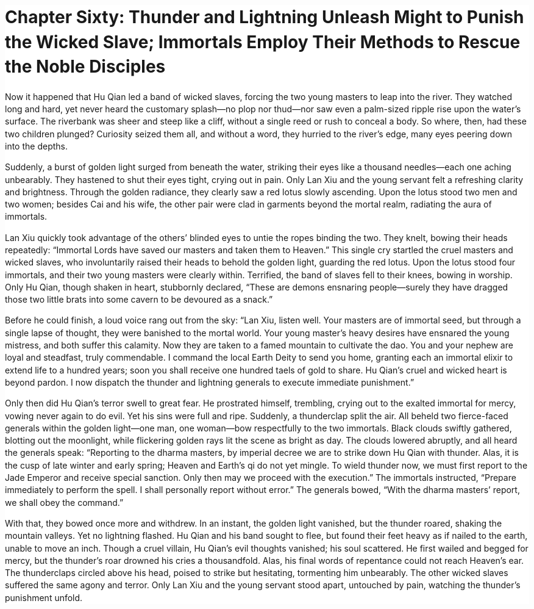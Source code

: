 # Chapter Sixty: Thunder and Lightning Unleash Might to Punish the Wicked Slave; Immortals Employ Their Methods to Rescue the Noble Disciples

Now it happened that Hu Qian led a band of wicked slaves, forcing the two young masters to leap into the river. They watched long and hard, yet never heard the customary splash—no plop nor thud—nor saw even a palm-sized ripple rise upon the water’s surface. The riverbank was sheer and steep like a cliff, without a single reed or rush to conceal a body. So where, then, had these two children plunged? Curiosity seized them all, and without a word, they hurried to the river’s edge, many eyes peering down into the depths.

Suddenly, a burst of golden light surged from beneath the water, striking their eyes like a thousand needles—each one aching unbearably. They hastened to shut their eyes tight, crying out in pain. Only Lan Xiu and the young servant felt a refreshing clarity and brightness. Through the golden radiance, they clearly saw a red lotus slowly ascending. Upon the lotus stood two men and two women; besides Cai and his wife, the other pair were clad in garments beyond the mortal realm, radiating the aura of immortals.

Lan Xiu quickly took advantage of the others’ blinded eyes to untie the ropes binding the two. They knelt, bowing their heads repeatedly: “Immortal Lords have saved our masters and taken them to Heaven.” This single cry startled the cruel masters and wicked slaves, who involuntarily raised their heads to behold the golden light, guarding the red lotus. Upon the lotus stood four immortals, and their two young masters were clearly within. Terrified, the band of slaves fell to their knees, bowing in worship. Only Hu Qian, though shaken in heart, stubbornly declared, “These are demons ensnaring people—surely they have dragged those two little brats into some cavern to be devoured as a snack.”

Before he could finish, a loud voice rang out from the sky: “Lan Xiu, listen well. Your masters are of immortal seed, but through a single lapse of thought, they were banished to the mortal world. Your young master’s heavy desires have ensnared the young mistress, and both suffer this calamity. Now they are taken to a famed mountain to cultivate the dao. You and your nephew are loyal and steadfast, truly commendable. I command the local Earth Deity to send you home, granting each an immortal elixir to extend life to a hundred years; soon you shall receive one hundred taels of gold to share. Hu Qian’s cruel and wicked heart is beyond pardon. I now dispatch the thunder and lightning generals to execute immediate punishment.”

Only then did Hu Qian’s terror swell to great fear. He prostrated himself, trembling, crying out to the exalted immortal for mercy, vowing never again to do evil. Yet his sins were full and ripe. Suddenly, a thunderclap split the air. All beheld two fierce-faced generals within the golden light—one man, one woman—bow respectfully to the two immortals. Black clouds swiftly gathered, blotting out the moonlight, while flickering golden rays lit the scene as bright as day. The clouds lowered abruptly, and all heard the generals speak: “Reporting to the dharma masters, by imperial decree we are to strike down Hu Qian with thunder. Alas, it is the cusp of late winter and early spring; Heaven and Earth’s qi do not yet mingle. To wield thunder now, we must first report to the Jade Emperor and receive special sanction. Only then may we proceed with the execution.” The immortals instructed, “Prepare immediately to perform the spell. I shall personally report without error.” The generals bowed, “With the dharma masters’ report, we shall obey the command.”

With that, they bowed once more and withdrew. In an instant, the golden light vanished, but the thunder roared, shaking the mountain valleys. Yet no lightning flashed. Hu Qian and his band sought to flee, but found their feet heavy as if nailed to the earth, unable to move an inch. Though a cruel villain, Hu Qian’s evil thoughts vanished; his soul scattered. He first wailed and begged for mercy, but the thunder’s roar drowned his cries a thousandfold. Alas, his final words of repentance could not reach Heaven’s ear. The thunderclaps circled above his head, poised to strike but hesitating, tormenting him unbearably. The other wicked slaves suffered the same agony and terror. Only Lan Xiu and the young servant stood apart, untouched by pain, watching the thunder’s punishment unfold.
